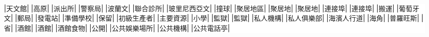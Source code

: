 |天文館|
|高原|
|派出所|
|警察局|
|波蘭文|
|聯合診所|
|玻里尼西亞文|
|撞球|
|聚居地區|
|聚居地|
|聚居地|
|連接埠|
|連接埠|
|搬運|
|葡萄牙文|
|郵局|
|發電站|
|準備學校|
|保留|
|初級生產者|
|主要資源|
|小學|
|監獄|
|監獄|
|私人機構|
|私人俱樂部|
|海濱人行道|
|海角|
|普羅旺斯|
|省|
|酒館|
|酒館|
|酒館食物|
|公開|
|公共娛樂場所|
|公共機構|
|公共電話亭|